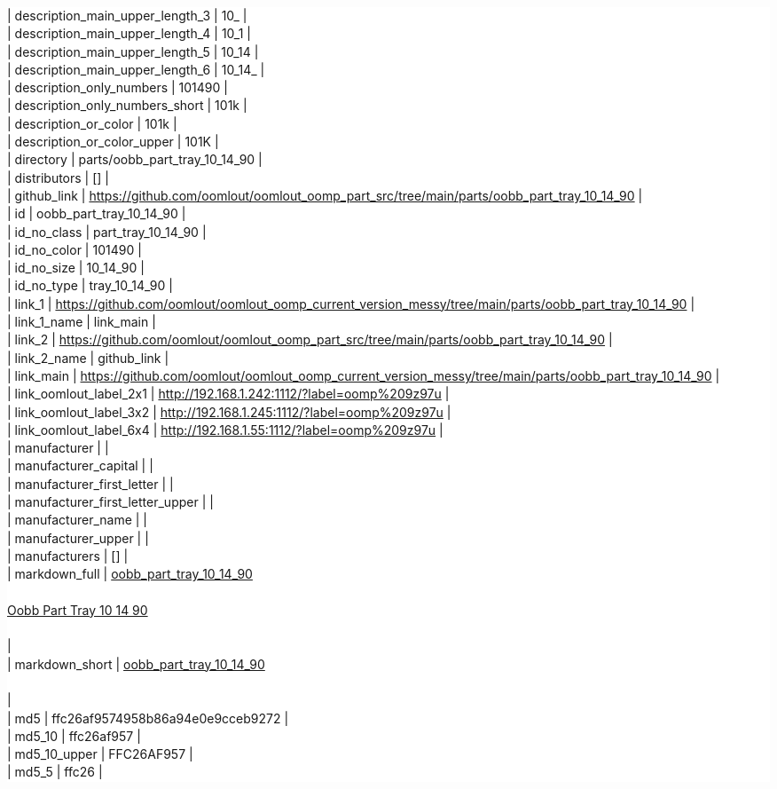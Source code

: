 | description_main_upper_length_3 | 10_ |  
| description_main_upper_length_4 | 10_1 |  
| description_main_upper_length_5 | 10_14 |  
| description_main_upper_length_6 | 10_14_ |  
| description_only_numbers | 101490 |  
| description_only_numbers_short | 101k |  
| description_or_color | 101k |  
| description_or_color_upper | 101K |  
| directory | parts/oobb_part_tray_10_14_90 |  
| distributors | [] |  
| github_link | https://github.com/oomlout/oomlout_oomp_part_src/tree/main/parts/oobb_part_tray_10_14_90 |  
| id | oobb_part_tray_10_14_90 |  
| id_no_class | part_tray_10_14_90 |  
| id_no_color | 101490 |  
| id_no_size | 10_14_90 |  
| id_no_type | tray_10_14_90 |  
| link_1 | https://github.com/oomlout/oomlout_oomp_current_version_messy/tree/main/parts/oobb_part_tray_10_14_90 |  
| link_1_name | link_main |  
| link_2 | https://github.com/oomlout/oomlout_oomp_part_src/tree/main/parts/oobb_part_tray_10_14_90 |  
| link_2_name | github_link |  
| link_main | https://github.com/oomlout/oomlout_oomp_current_version_messy/tree/main/parts/oobb_part_tray_10_14_90 |  
| link_oomlout_label_2x1 | http://192.168.1.242:1112/?label=oomp%209z97u |  
| link_oomlout_label_3x2 | http://192.168.1.245:1112/?label=oomp%209z97u |  
| link_oomlout_label_6x4 | http://192.168.1.55:1112/?label=oomp%209z97u |  
| manufacturer |  |  
| manufacturer_capital |  |  
| manufacturer_first_letter |  |  
| manufacturer_first_letter_upper |  |  
| manufacturer_name |  |  
| manufacturer_upper |  |  
| manufacturers | [] |  
| markdown_full | [oobb_part_tray_10_14_90](https://github.com/oomlout/oomlout_oomp_current_version_messy/tree/main/parts/oobb_part_tray_10_14_90)<br>[](https://github.com/oomlout/oomlout_oomp_current_version_messy/tree/main/parts/oobb_part_tray_10_14_90)<br>[Oobb Part Tray 10 14 90](https://github.com/oomlout/oomlout_oomp_current_version_messy/tree/main/parts/oobb_part_tray_10_14_90)<br><br> |  
| markdown_short | [oobb_part_tray_10_14_90](https://github.com/oomlout/oomlout_oomp_current_version_messy/tree/main/parts/oobb_part_tray_10_14_90)<br><br> |  
| md5 | ffc26af9574958b86a94e0e9cceb9272 |  
| md5_10 | ffc26af957 |  
| md5_10_upper | FFC26AF957 |  
| md5_5 | ffc26 |  